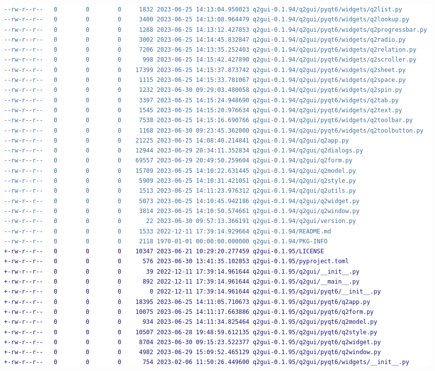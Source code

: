 ```diff
--rw-r--r--   0        0        0     1832 2023-06-25 14:13:04.950023 q2gui-0.1.94/q2gui/pyqt6/widgets/q2list.py
--rw-r--r--   0        0        0     3400 2023-06-25 14:13:08.964479 q2gui-0.1.94/q2gui/pyqt6/widgets/q2lookup.py
--rw-r--r--   0        0        0     1288 2023-06-25 14:13:12.427853 q2gui-0.1.94/q2gui/pyqt6/widgets/q2progressbar.py
--rw-r--r--   0        0        0     3002 2023-06-25 14:14:45.832847 q2gui-0.1.94/q2gui/pyqt6/widgets/q2radio.py
--rw-r--r--   0        0        0     7206 2023-06-25 14:13:35.252403 q2gui-0.1.94/q2gui/pyqt6/widgets/q2relation.py
--rw-r--r--   0        0        0      998 2023-06-25 14:15:42.427890 q2gui-0.1.94/q2gui/pyqt6/widgets/q2scroller.py
--rw-r--r--   0        0        0    17399 2023-06-25 14:15:37.873742 q2gui-0.1.94/q2gui/pyqt6/widgets/q2sheet.py
--rw-r--r--   0        0        0     1115 2023-06-25 14:15:33.781067 q2gui-0.1.94/q2gui/pyqt6/widgets/q2space.py
--rw-r--r--   0        0        0     1232 2023-06-30 09:29:03.480058 q2gui-0.1.94/q2gui/pyqt6/widgets/q2spin.py
--rw-r--r--   0        0        0     3397 2023-06-25 14:15:24.948690 q2gui-0.1.94/q2gui/pyqt6/widgets/q2tab.py
--rw-r--r--   0        0        0     1545 2023-06-25 14:15:20.976634 q2gui-0.1.94/q2gui/pyqt6/widgets/q2text.py
--rw-r--r--   0        0        0     7538 2023-06-25 14:15:16.690766 q2gui-0.1.94/q2gui/pyqt6/widgets/q2toolbar.py
--rw-r--r--   0        0        0     1168 2023-06-30 09:23:45.362000 q2gui-0.1.94/q2gui/pyqt6/widgets/q2toolbutton.py
--rw-r--r--   0        0        0    21225 2023-06-25 14:08:40.214841 q2gui-0.1.94/q2gui/q2app.py
--rw-r--r--   0        0        0    12944 2023-06-29 20:34:11.352834 q2gui-0.1.94/q2gui/q2dialogs.py
--rw-r--r--   0        0        0    69557 2023-06-29 20:49:50.259604 q2gui-0.1.94/q2gui/q2form.py
--rw-r--r--   0        0        0    15709 2023-06-25 14:10:22.631445 q2gui-0.1.94/q2gui/q2model.py
--rw-r--r--   0        0        0     5909 2023-06-25 14:10:31.421051 q2gui-0.1.94/q2gui/q2style.py
--rw-r--r--   0        0        0     1513 2023-06-25 14:11:23.976312 q2gui-0.1.94/q2gui/q2utils.py
--rw-r--r--   0        0        0     5073 2023-06-25 14:10:45.942186 q2gui-0.1.94/q2gui/q2widget.py
--rw-r--r--   0        0        0     3814 2023-06-25 14:10:50.574661 q2gui-0.1.94/q2gui/q2window.py
--rw-r--r--   0        0        0       22 2023-06-30 09:57:13.366191 q2gui-0.1.94/q2gui/version.py
--rw-r--r--   0        0        0     1533 2022-12-11 17:39:14.929664 q2gui-0.1.94/README.md
--rw-r--r--   0        0        0     2118 1970-01-01 00:00:00.000000 q2gui-0.1.94/PKG-INFO
+-rw-r--r--   0        0        0    10347 2023-06-21 10:29:20.277459 q2gui-0.1.95/LICENSE
+-rw-r--r--   0        0        0      576 2023-06-30 13:41:35.102853 q2gui-0.1.95/pyproject.toml
+-rw-r--r--   0        0        0       39 2022-12-11 17:39:14.961644 q2gui-0.1.95/q2gui/__init__.py
+-rw-r--r--   0        0        0      892 2022-12-11 17:39:14.961644 q2gui-0.1.95/q2gui/__main__.py
+-rw-r--r--   0        0        0        0 2022-12-11 17:39:14.961644 q2gui-0.1.95/q2gui/pyqt6/__init__.py
+-rw-r--r--   0        0        0    18395 2023-06-25 14:11:05.710673 q2gui-0.1.95/q2gui/pyqt6/q2app.py
+-rw-r--r--   0        0        0    10075 2023-06-25 14:11:17.663886 q2gui-0.1.95/q2gui/pyqt6/q2form.py
+-rw-r--r--   0        0        0      934 2023-06-25 14:11:34.825464 q2gui-0.1.95/q2gui/pyqt6/q2model.py
+-rw-r--r--   0        0        0    10507 2023-06-28 19:48:59.612135 q2gui-0.1.95/q2gui/pyqt6/q2style.py
+-rw-r--r--   0        0        0     8704 2023-06-30 09:15:23.522377 q2gui-0.1.95/q2gui/pyqt6/q2widget.py
+-rw-r--r--   0        0        0     4982 2023-06-29 15:09:52.465129 q2gui-0.1.95/q2gui/pyqt6/q2window.py
+-rw-r--r--   0        0        0      754 2023-02-06 11:50:26.449600 q2gui-0.1.95/q2gui/pyqt6/widgets/__init__.py
```